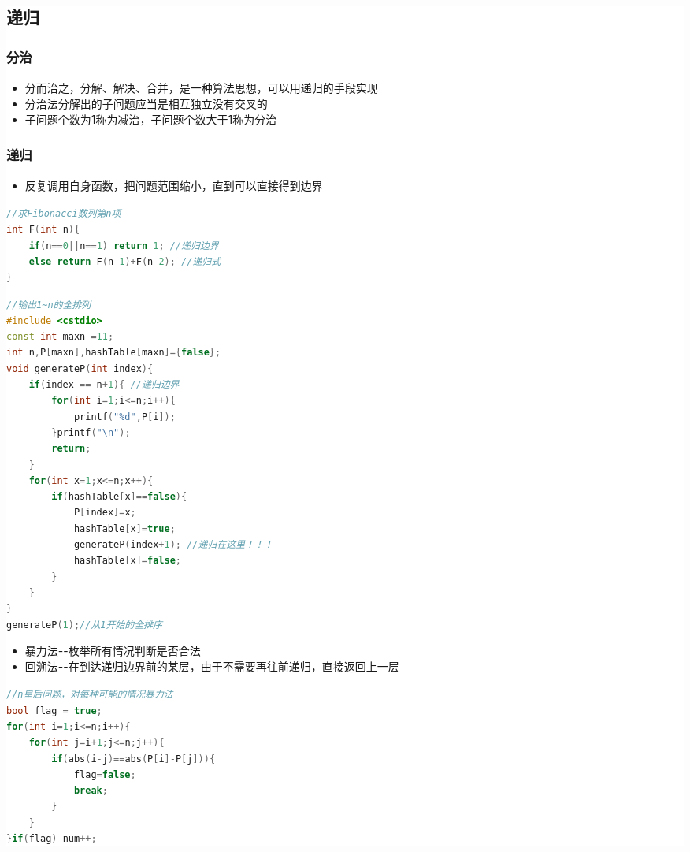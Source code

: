 ## 递归

### 分治

* 分而治之，分解、解决、合并，是一种算法思想，可以用递归的手段实现
* 分治法分解出的子问题应当是相互独立没有交叉的
* 子问题个数为1称为减治，子问题个数大于1称为分治

### 递归

* 反复调用自身函数，把问题范围缩小，直到可以直接得到边界

```c++
//求Fibonacci数列第n项
int F(int n){
    if(n==0||n==1) return 1; //递归边界
    else return F(n-1)+F(n-2); //递归式   
}
```

```c++
//输出1~n的全排列
#include <cstdio>
const int maxn =11;
int n,P[maxn],hashTable[maxn]={false};
void generateP(int index){
    if(index == n+1){ //递归边界
        for(int i=1;i<=n;i++){
            printf("%d",P[i]);
        }printf("\n");
        return;
    }
    for(int x=1;x<=n;x++){
        if(hashTable[x]==false){
            P[index]=x;
          	hashTable[x]=true;
            generateP(index+1); //递归在这里！！！
            hashTable[x]=false;
        }
    }
}
generateP(1);//从1开始的全排序
```
* 暴力法--枚举所有情况判断是否合法
* 回溯法--在到达递归边界前的某层，由于不需要再往前递归，直接返回上一层

```c++
//n皇后问题，对每种可能的情况暴力法
bool flag = true;
for(int i=1;i<=n;i++){
    for(int j=i+1;j<=n;j++){
        if(abs(i-j)==abs(P[i]-P[j])){
            flag=false;
            break;
        }
    }
}if(flag) num++;
```
